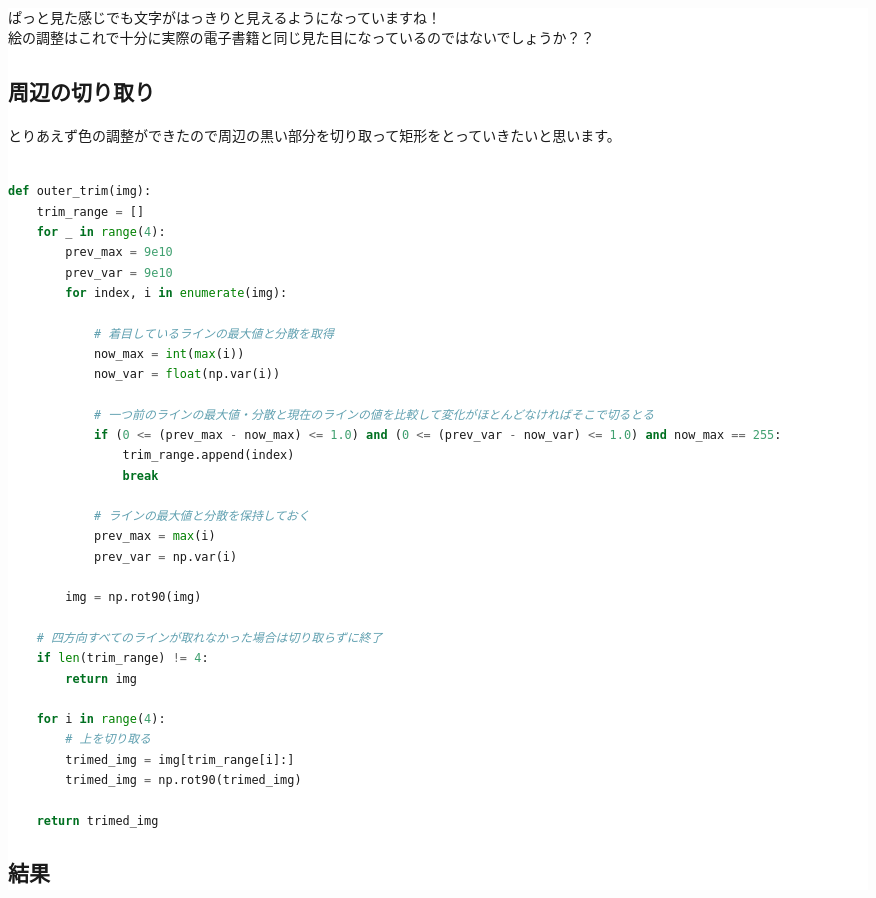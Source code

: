 ぱっと見た感じでも文字がはっきりと見えるようになっていますね！  
絵の調整はこれで十分に実際の電子書籍と同じ見た目になっているのではないでしょうか？？

## 周辺の切り取り
とりあえず色の調整ができたので周辺の黒い部分を切り取って矩形をとっていきたいと思います。
```python

def outer_trim(img):
    trim_range = []
    for _ in range(4):
        prev_max = 9e10
        prev_var = 9e10
        for index, i in enumerate(img):

            # 着目しているラインの最大値と分散を取得
            now_max = int(max(i))
            now_var = float(np.var(i))

            # 一つ前のラインの最大値・分散と現在のラインの値を比較して変化がほとんどなければそこで切るとる
            if (0 <= (prev_max - now_max) <= 1.0) and (0 <= (prev_var - now_var) <= 1.0) and now_max == 255:
                trim_range.append(index)
                break

            # ラインの最大値と分散を保持しておく
            prev_max = max(i)
            prev_var = np.var(i)
        
        img = np.rot90(img)

    # 四方向すべてのラインが取れなかった場合は切り取らずに終了
    if len(trim_range) != 4:
        return img

    for i in range(4):
        # 上を切り取る
        trimed_img = img[trim_range[i]:]
        trimed_img = np.rot90(trimed_img)
        
    return trimed_img
```

## 結果